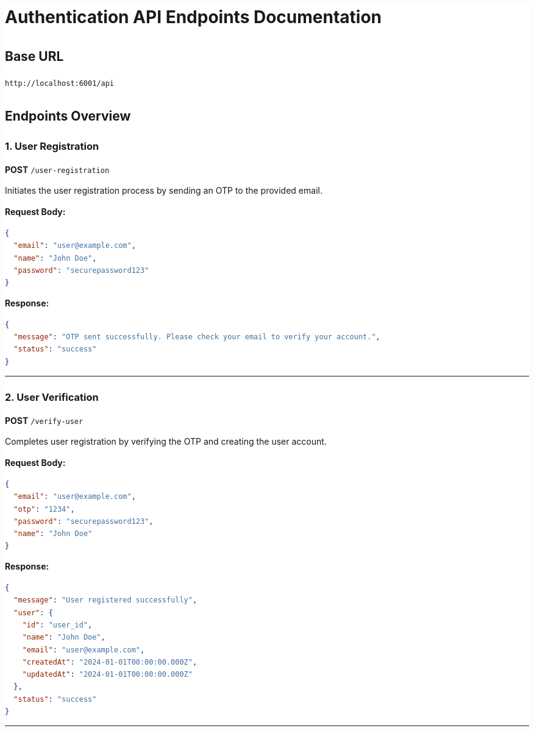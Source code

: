 # Authentication API Endpoints Documentation

## Base URL
```
http://localhost:6001/api
```

## Endpoints Overview

### 1. User Registration
**POST** `/user-registration`

Initiates the user registration process by sending an OTP to the provided email.

**Request Body:**
```json
{
  "email": "user@example.com",
  "name": "John Doe",
  "password": "securepassword123"
}
```

**Response:**
```json
{
  "message": "OTP sent successfully. Please check your email to verify your account.",
  "status": "success"
}
```

---

### 2. User Verification
**POST** `/verify-user`

Completes user registration by verifying the OTP and creating the user account.

**Request Body:**
```json
{
  "email": "user@example.com",
  "otp": "1234",
  "password": "securepassword123",
  "name": "John Doe"
}
```

**Response:**
```json
{
  "message": "User registered successfully",
  "user": {
    "id": "user_id",
    "name": "John Doe",
    "email": "user@example.com",
    "createdAt": "2024-01-01T00:00:00.000Z",
    "updatedAt": "2024-01-01T00:00:00.000Z"
  },
  "status": "success"
}
```

---